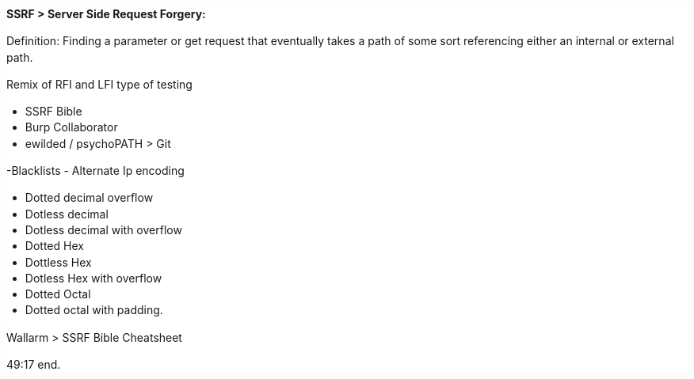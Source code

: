   

  

  

  

**SSRF > Server Side Request Forgery:**

  

  

Definition: Finding a parameter or get request that eventually takes a path of some sort referencing either an internal or external path.

  

Remix of RFI and LFI type of testing

  

-   SSRF Bible
-   Burp Collaborator
-   ewilded / psychoPATH > Git

  

-Blacklists - Alternate Ip encoding

-   Dotted decimal overflow
-   Dotless decimal
-   Dotless decimal with overflow
-   Dotted Hex
-   Dottless Hex
-   Dotless Hex with overflow
-   Dotted Octal
-   Dotted octal with padding.

  

  

Wallarm > SSRF Bible Cheatsheet

  

  

  

49:17 end.
